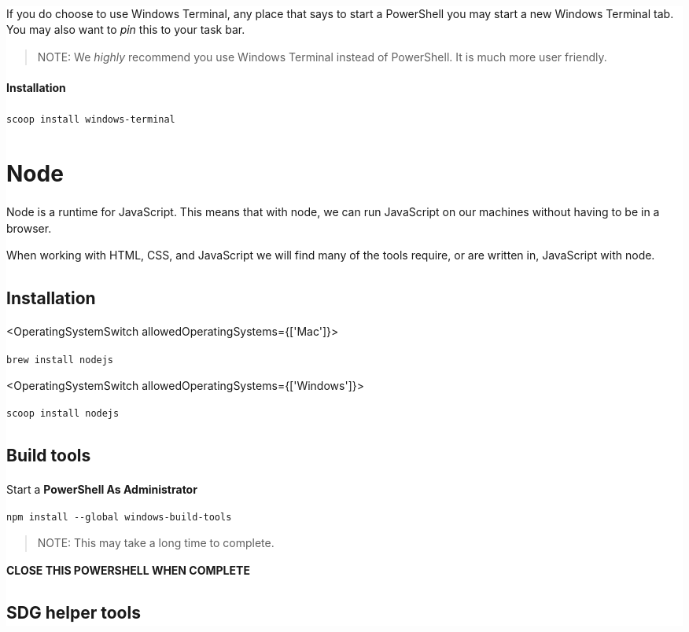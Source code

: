 If you do choose to use Windows Terminal, any place that says to start a
PowerShell you may start a new Windows Terminal tab. You may also want to _pin_
this to your task bar.

> NOTE: We _highly_ recommend you use Windows Terminal instead of PowerShell. It
> is much more user friendly.

#### Installation

```shell
scoop install windows-terminal
```

</OperatingSystemSwitch>

<SectionSeparator />

# Node

Node is a runtime for JavaScript. This means that with node, we can run
JavaScript on our machines without having to be in a browser.

When working with HTML, CSS, and JavaScript we will find many of the tools
require, or are written in, JavaScript with node.

## Installation

<OperatingSystemSwitch allowedOperatingSystems={['Mac']}>

```shell
brew install nodejs
```

</OperatingSystemSwitch>

<OperatingSystemSwitch allowedOperatingSystems={['Windows']}>

```shell
scoop install nodejs
```

## Build tools

Start a **PowerShell As Administrator**

```shell
npm install --global windows-build-tools
```

> NOTE: This may take a long time to complete.

**CLOSE THIS POWERSHELL WHEN COMPLETE**

</OperatingSystemSwitch>

## SDG helper tools
